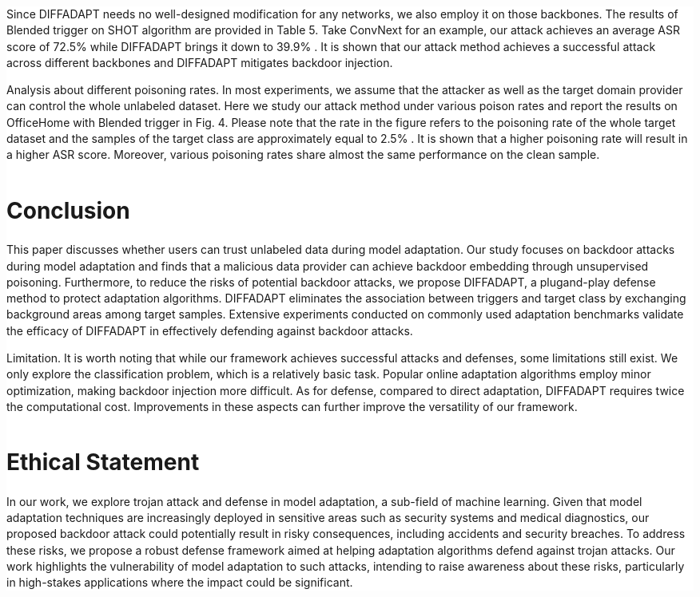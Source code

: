 Since DIFFADAPT needs no well-designed modification for any networks, we also employ it on those backbones. The results of Blended trigger on SHOT algorithm are provided in Table 5. Take ConvNext for an example, our attack achieves an average ASR score of $7 2 . 5 \%$ while DIFFADAPT brings it down to $3 9 . 9 \%$ . It is shown that our attack method achieves a successful attack across different backbones and DIFFADAPT mitigates backdoor injection.

Analysis about different poisoning rates. In most experiments, we assume that the attacker as well as the target domain provider can control the whole unlabeled dataset. Here we study our attack method under various poison rates and report the results on OfficeHome with Blended trigger in Fig. 4. Please note that the rate in the figure refers to the poisoning rate of the whole target dataset and the samples of the target class are approximately equal to $2 . 5 \%$ . It is shown that a higher poisoning rate will result in a higher ASR score. Moreover, various poisoning rates share almost the same performance on the clean sample.

# Conclusion

This paper discusses whether users can trust unlabeled data during model adaptation. Our study focuses on backdoor attacks during model adaptation and finds that a malicious data provider can achieve backdoor embedding through unsupervised poisoning. Furthermore, to reduce the risks of potential backdoor attacks, we propose DIFFADAPT, a plugand-play defense method to protect adaptation algorithms. DIFFADAPT eliminates the association between triggers and target class by exchanging background areas among target samples. Extensive experiments conducted on commonly used adaptation benchmarks validate the efficacy of DIFFADAPT in effectively defending against backdoor attacks.

Limitation. It is worth noting that while our framework achieves successful attacks and defenses, some limitations still exist. We only explore the classification problem, which is a relatively basic task. Popular online adaptation algorithms employ minor optimization, making backdoor injection more difficult. As for defense, compared to direct adaptation, DIFFADAPT requires twice the computational cost. Improvements in these aspects can further improve the versatility of our framework.

# Ethical Statement

In our work, we explore trojan attack and defense in model adaptation, a sub-field of machine learning. Given that model adaptation techniques are increasingly deployed in sensitive areas such as security systems and medical diagnostics, our proposed backdoor attack could potentially result in risky consequences, including accidents and security breaches. To address these risks, we propose a robust defense framework aimed at helping adaptation algorithms defend against trojan attacks. Our work highlights the vulnerability of model adaptation to such attacks, intending to raise awareness about these risks, particularly in high-stakes applications where the impact could be significant.